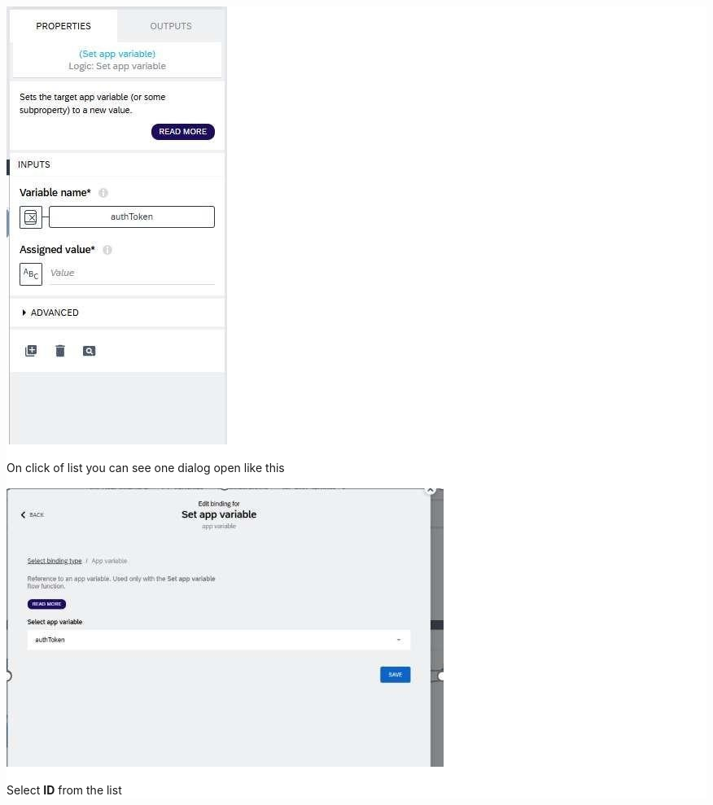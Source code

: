 ![](./Exercise%204.img/ex4.img38.jpg)

On click of list you can see one dialog open like this  

![](./Exercise%204.img/ex4.img39.jpg)

Select **ID** from the list
